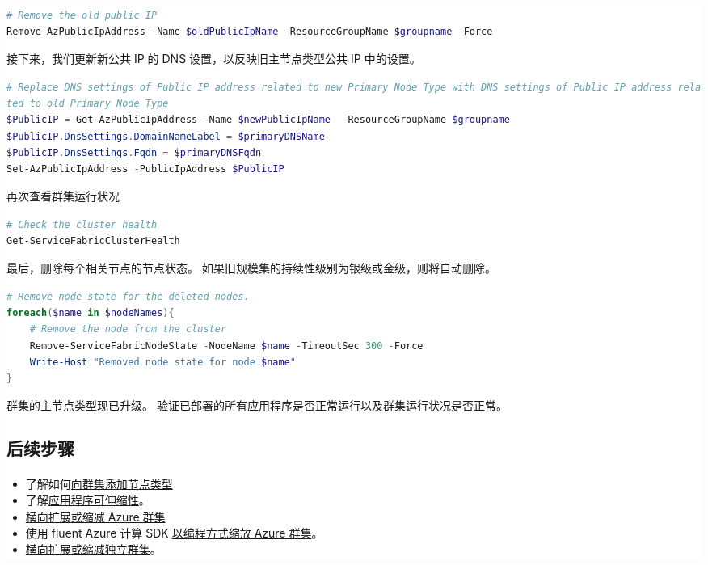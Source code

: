 ```powershell
# Remove the old public IP
Remove-AzPublicIpAddress -Name $oldPublicIpName -ResourceGroupName $groupname -Force
```

接下来，我们更新新公共 IP 的 DNS 设置，以反映旧主节点类型公共 IP 中的设置。

```powershell
# Replace DNS settings of Public IP address related to new Primary Node Type with DNS settings of Public IP address related to old Primary Node Type
$PublicIP = Get-AzPublicIpAddress -Name $newPublicIpName  -ResourceGroupName $groupname
$PublicIP.DnsSettings.DomainNameLabel = $primaryDNSName
$PublicIP.DnsSettings.Fqdn = $primaryDNSFqdn
Set-AzPublicIpAddress -PublicIpAddress $PublicIP
```

再次查看群集运行状况

```powershell
# Check the cluster health
Get-ServiceFabricClusterHealth
```

最后，删除每个相关节点的节点状态。 如果旧规模集的持续性级别为银级或金级，则将自动删除。

```powershell
# Remove node state for the deleted nodes.
foreach($name in $nodeNames){
    # Remove the node from the cluster
    Remove-ServiceFabricNodeState -NodeName $name -TimeoutSec 300 -Force
    Write-Host "Removed node state for node $name"
}
```

群集的主节点类型现已升级。 验证已部署的所有应用程序是否正常运行以及群集运行状况是否正常。

## <a name="next-steps"></a>后续步骤
* 了解如何[向群集添加节点类型](virtual-machine-scale-set-scale-node-type-scale-out.md)
* 了解[应用程序可伸缩性](service-fabric-concepts-scalability.md)。
* [横向扩展或缩减 Azure 群集](service-fabric-tutorial-scale-cluster.md)
* 使用 fluent Azure 计算 SDK [以编程方式缩放 Azure 群集](service-fabric-cluster-programmatic-scaling.md)。
* [横向扩展或缩减独立群集](service-fabric-cluster-windows-server-add-remove-nodes.md)。

